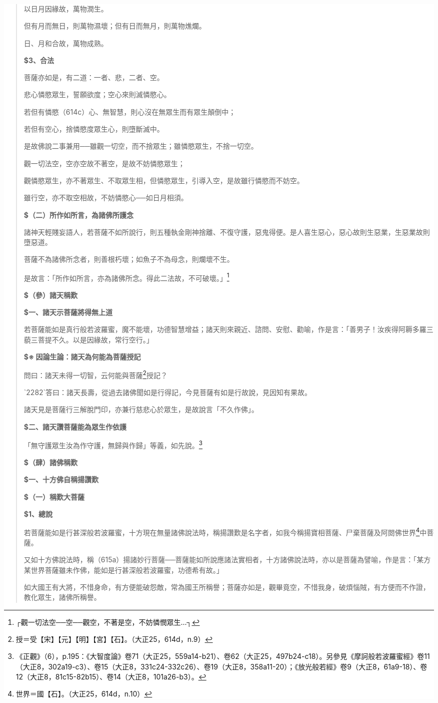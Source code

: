 >
> 以日月因緣故，萬物潤生。
>
> 但有月而無日，則萬物濕壞；但有日而無月，則萬物燋爛。
>
> 日、月和合故，萬物成熟。
>
> **\$3、合法**
>
> 菩薩亦如是，有二道：一者、悲，二者、空。
>
> 悲心憐愍眾生，誓願欲度；空心來則滅憐愍心。
>
> 若但有憐愍（614c）心、無智慧，則心沒在無眾生而有眾生顛倒中；
>
> 若但有空心，捨憐愍度眾生心，則墮斷滅中。
>
> 是故佛說二事兼用──雖觀一切空，而不捨眾生；雖憐愍眾生，不捨一切空。
>
> 觀一切法空，空亦空故不著空，是故不妨憐愍眾生；
>
> 觀憐愍眾生，亦不著眾生、不取眾生相，但憐愍眾生，引導入空，是故雖行憐愍而不妨空。
>
> 雖行空，亦不取空相故，不妨憐愍心──如日月相須。
>
> **\$（二）所作如所言，為諸佛所護念**
>
> 諸神天輕賤妄語人，若菩薩不如所說行，則五種執金剛神捨離、不復守護，惡鬼得便。是人喜生惡心，惡心故則生惡業，生惡業故則墮惡道。
>
> 菩薩不為諸佛所念者，則善根朽壞；如魚子不為母念，則爛壞不生。
>
> 是故言：「所作如所言，亦為諸佛所念。得此二法故，不可破壞。」[^24]
>
> **\$（參）諸天稱歎**
>
> **\$一、諸天示菩薩將得無上道**
>
> 若菩薩能如是真行般若波羅蜜，魔不能壞，功德智慧增益；諸天則來親近、諮問、安慰、勸喻，作是言：「善男子！汝疾得阿耨多羅三藐三菩提不久。以是因緣故，常行空行。」
>
> **\$※ 因論生論：諸天為何能為菩薩授記**
>
> 問曰：諸天未得一切智，云何能與菩薩[^25]授記？
>
> \`2282\`答曰：諸天長壽，從過去諸佛聞如是行得記，今見菩薩有如是行故說，見因知有果故。
>
> 諸天見是菩薩行三解脫門印，亦兼行慈悲心於眾生，是故說言「不久作佛」。
>
> **\$二、諸天讚菩薩能為眾生作依護**
>
> 「無守護眾生汝為作守護，無歸與作歸」等義，如先說。[^26]
>
> **\$（肆）諸佛稱歎**
>
> **\$一、十方佛自稱揚讚歎**
>
> **\$（一）稱歎大菩薩**
>
> **\$1、總說**
>
> 若菩薩能如是行甚深般若波羅蜜，十方現在無量諸佛說法時，稱揚讚歎是名字者，如我今稱揚寶相菩薩、尸棄菩薩及阿閦佛世界[^27]中菩薩。
>
> 又如十方佛說法時，稱（615a）揚諸妙行菩薩──菩薩能如所說應諸法實相者，十方諸佛說法時，亦以是菩薩為譬喻，作是言：「某方某世界菩薩雖未作佛，能如是行甚深般若波羅蜜，功德希有故。」
>
> 如大國王有大將，不惜身命，有方便能破怨敵，常為國王所稱譽；菩薩亦如是，觀畢竟空，不惜我身，破煩惱賊，有方便而不作證，教化眾生，諸佛所稱譽。

[^1]: 至＝到【宋】【元】【明】【宮】【石】。（大正25，613d，n.15）
[^2]: 諮問：咨詢，請教。（《漢語大詞典》（十一），p.350）
[^3]: 勸喻：勸告，說明。（《漢語大詞典》（二），p.827）
[^4]: 《大般若波羅蜜多經》卷457〈64 堅非堅品〉：
[^5]: 《大般若波羅蜜多經》卷457〈64
[^6]: 復＋（次）【宋】【元】【明】【宮】。（大正25，613d，n.16）
[^7]: 如＋（是）【宋】【元】【明】【宮】。（大正25，613d，n.17）
[^8]: 《大般若波羅蜜多經》卷457〈64 堅非堅品〉：
[^9]: 讚＋（嘆）【石】。（大正25，613d，n.18）
[^10]: 《大般若波羅蜜多經》卷457〈64 堅非堅品〉：
[^11]: 〔時〕－【宋】【元】【明】【宮】。（大正25，614d，n.1）
[^12]: 《大般若波羅蜜多經》卷457〈64
[^13]: 〔若〕－【宋】【元】【明】【宮】。（大正25，614d，n.2）
[^14]: 〔住〕－【宋】，〔住〕－【宋】，（如說）【宮】。（大正25，614d，n.3）
[^15]: 《大般若波羅蜜多經》卷457〈64 堅非堅品〉：
[^16]: 《大般若波羅蜜多經》卷457〈64 堅非堅品〉：
[^17]: 《大般若波羅蜜多經》卷457〈64 堅非堅品〉：
[^18]: 言＝說【宋】【元】【明】【宮】。（大正25，614d，n.4）
[^19]: 《大般若波羅蜜多經》卷457〈64
[^20]: 《大般若波羅蜜多經》卷457〈64 堅非堅品〉：
[^21]: 如＝汝【宋】【元】【明】【宮】。（大正25，614d，n.5）
[^22]: 《大般若波羅蜜多經》卷457〈64 堅非堅品〉：
[^23]: 〔菩薩〕－【石】。（大正25，614d，n.7）
[^24]: ┌觀一切法空──空──觀空，不著是空，不妨憐憫眾生...┐
[^25]: 授＝受【宋】【元】【明】【宮】【石】。（大正25，614d，n.9）
[^26]: 《正觀》（6），p.195：《大智度論》卷71（大正25，559a14-b21）、卷62（大正25，497b24-c18）。另參見《摩訶般若波羅蜜經》卷11（大正8，302a19-c3）、卷15（大正8，331c24-332c26）、卷19（大正8，358a11-20）；《放光般若經》卷9（大正8，61a9-18）、卷12（大正8，81c15-82b15）、卷14（大正8，101a26-b3）。
[^27]: 世界＝國【石】。（大正25，614d，n.10）
[^28]: （無）＋愛【宋】【元】【明】【宮】。（大正25，615d，n.1）
[^29]: 訾＝呰【宮】。（大正25，615d，n.2）
[^30]: 佛稱揚寶相菩薩、尸棄菩薩，龍樹未見其經。（印順法師，《大智度論筆記》［H022］p.416）
[^31]: （1）《一切經音義》卷28：
[^32]: 力勢＝勢力【元】【明】。（大正25，615d，n.3）
[^33]: 尸＝師【明】。（大正25，615d，n.4）
[^34]: 〔故〕－【宋】【元】【明】【宮】。（大正25，615d，n.5）
[^35]: 大悲菩薩不期疾作佛。（印順法師，《大智度論筆記》［E023］p.321）
[^36]: 佛＋（國）【石】。（大正25，615d，n.7）
[^37]: （從）＋初【元】【明】。（大正25，615d，n.8）
[^38]: 二＝三【宋】【元】【明】【宮】【石】。（大正25，615d，n.9）
[^39]: 讚＝說【元】【明】。（大正25，615d，n.10）
[^40]: 〔歎〕－【宋】【元】【明】【宮】。（大正25，615d，n.11）
[^41]: 《正觀》（6），pp.195-196：《大智度論》卷79（大正25，613c13-26）。
[^42]: 揚＝歎【宋】【元】【明】【宮】。（大正25，615d，n.12）
[^43]: 稱＝讚【元】【明】。（大正25，615d，n.13）
[^44]: 讚＝稱【石】。（大正25，615d，n.14）
[^45]: 法忍＝忍法【宋】【元】【明】【宮】。（大正25，615d，n.15）
[^46]: 苦＝若【元】【明】【宮】。（大正25，615d，n.16）
[^47]: 觀＋（門）【元】【明】。（大正25，615d，n.17）
[^48]: ┌虛誑不實不堅──無常苦無我門.........無作門
[^49]: 譽＝舉【石】。（大正25，615d，n.18）
[^50]: 受＝授【宋】【元】【明】【宮】。（大正25，615d，n.19）
[^51]: 如＋（是）【宋】【元】【明】【宮】。（大正25，615d，n.20）
[^52]: （以）＋信【宋】【元】【明】【宮】。（大正25，615d，n.21）
[^53]: 薩婆＝菩薩【明】。（大正25，615d，n.22）
[^54]: 若＋（波羅蜜）【石】。（大正25，615d，n.23）
[^55]: 〔言〕－【石】。（大正25，615d，n.24）
[^56]: （安）＋處【元】【明】，處＝安住【石】。（大正25，615d，n.25）
[^57]: 〔欲〕－【宋】【元】【明】【宮】。（大正25，615d，n.26）
[^58]: 從何＝何從【宋】【元】【明】【宮】【石】。（大正25，615d，n.27）
[^59]: 空不受難。（印順法師，《大智度論筆記》〔E023〕p.321）
[^60]: 〔能〕－【宋】【元】【明】【宮】。（大正25，616d，n.1）
[^61]: 礙＋（釋第六十四品竟，摩訶般若經卷第七十九）【石】。（大正25，616d，n.2）
[^62]: 〔法〕－【宮】【石】。（大正25，616d，n.3）
[^63]: （1）囑（\^ㄓㄨˇ\^\^）：1.關照，叮囑。2.託付，委託。（《漢語大詞典》（三），p.576）
[^64]: 《大品經義疏》卷9：「\^此中第二，流通實相般若也。所以付囑流通者，一、為利現在──現在眾生，見佛慇懃付囑，必知般若是大法；實如父臨終付子如意珠，則知無價物故，增眾生信敬也。二者、為利來世──出世本懷以利物，利物無過般若，故付明令未來得聞。堪聞之人，要具二慧，阿難是般若大、小之人──是般若聞持陀羅尼田義。陀羅尼田，故阿難也──又是佛**第**^※1^。次以人甚信受也。大經呵聲聞為老病不堪付囑者，此呵有所得聲聞耳。阿難是但小，復是大小遠^※2^居，但小故被呵；是方便之人，故堪付囑也。**累即憑累，委付為累**；十教即是實相般若教也。\^\^」（卍新續藏24，318a12-21）
[^65]: 《大智度論疏》卷24：
[^66]: 所＋（答）【宋】。（大正25，616d，n.7）
[^67]: （是）＋為【宋】【元】【明】【宮】【石】。（大正25，616d，n.8）
[^68]: 《大般若波羅蜜多經》卷457〈65 實語品〉：
[^69]: 〔能〕－【宋】【元】【明】【宮】。（大正25，616d，n.9）
[^70]: 況＋（得）【元】【明】。（大正25，616d，n.10）
[^71]: 無＝不【宋】【宮】。（大正25，616d，n.11）
[^72]: 《大般若波羅蜜多經》卷457〈65 實語品〉：
[^73]: 於＝在【宋】【宮】。（大正25，616d，n.12）
[^74]: 大空，小空。（印順法師，《大智度論筆記》〔E016〕p.314）
[^75]: 文＝曼【宋】【元】【明】【宮】【石】。（大正25，616d，n.13）
[^76]: 比丘發願成佛。（印順法師，《大智度論筆記》〔E016〕p.313）
[^77]: 縹（\^ㄆㄧㄠˇ\^\^）：2.淡青色，青白色。今所謂月白。（《漢語大詞典》（九），p.978）
[^78]: （佛）＋口【宋】【元】【明】【宮】。（大正25，616d，n.14）
[^79]: 〔故〕－【宮】。（大正25，616d，n.15）
[^80]: （微）＋笑【宋】【元】【明】【宮】。（大正25，616d，n.16）
[^81]: （1）《佛說觀藥王藥上二菩薩經》：
[^82]: 世界＝國土【石】。（大正25，616d，n.17）
[^83]: 世界＝國【石】。（大正25，616d，n.18）
[^84]: 《高麗藏》亦作「花」（第14冊，1173 a10）。
[^85]: 《大般若波羅蜜多經》卷457〈65
[^86]: （應）＋當【宋】【元】【明】【宮】【石】。（大正25，616d，n.19）
[^87]: 面：6.當面，親自。《史記‧商君列傳》："可與公子面相見，盟，樂飲而罷兵。"（《漢語大詞典》（十二），p.378）
[^88]: 〔所〕－【宋】【宮】。（大正25，616d，n.20）
[^89]: 《大般若波羅蜜多經》卷458〈65
[^90]: 《大般若波羅蜜多經》卷458〈65
[^91]: （1）沮＝爼【宋】。（大正25，616d，n.21）
[^92]: 〔諸〕－【宋】【元】【明】【宮】。（大正25，616d，n.22）
[^93]: 了了：2.明白，清楚。（《漢語大詞典》（一），p.722）
[^94]: 《大般若波羅蜜多經》卷457〈65
[^95]: 《大般若波羅蜜多經》卷458〈65
[^96]: 〔忘〕－【宋】【宮】。（大正25，616d，n.23）
[^97]: 〔後〕－【宋】【宮】。（大正25，616d，n.24）
[^98]: 《大般若波羅蜜多經》卷458〈65
[^99]: 《大品經義疏》卷9：「\^文中舉四事釋之，失得大罪。一者、若受持則為受持三世佛菩提，二者、若供養即為供養三世如來，三者、信心愛樂三世佛，是故不應妄失也。\^\^」（卍新續藏24，318c14-17）
[^100]: （深）＋般【宋】【元】【明】【宮】。（大正25，616d，n.25）
[^101]: （1）擣＝蔦【石】。（大正25，617d，n.1）
[^102]: 《一切經音義》卷11：
[^103]: 〔唐〕澄觀，《大方廣佛華嚴經疏》卷16〈12
[^104]: 幢幡＝幡幢【宋】【元】【明】【宮】。（大正25，617d，n.2）
[^105]: 人天＝天人【宋】【元】【明】【宮】【石】。（大正25，617d，n.3）
[^106]: 〔眾〕－【宋】【元】【明】【宮】。（大正25，617d，n.4）
[^107]: 《大般若波羅蜜多經》卷458〈65
[^108]: 〔中〕－【宋】【元】【明】【宮】。（大正25，617d，n.5）
[^109]: 〔現在......提〕二十二字－【宋】【元】【明】【宮】。（大正25，617d，n.6）
[^110]: 得＝從【宮】。（大正25，617d，n.7）
[^111]: 〔諸〕－【宋】【元】【明】【宮】。（大正25，617d，n.8）
[^112]: 《大般若波羅蜜多經》卷458〈65